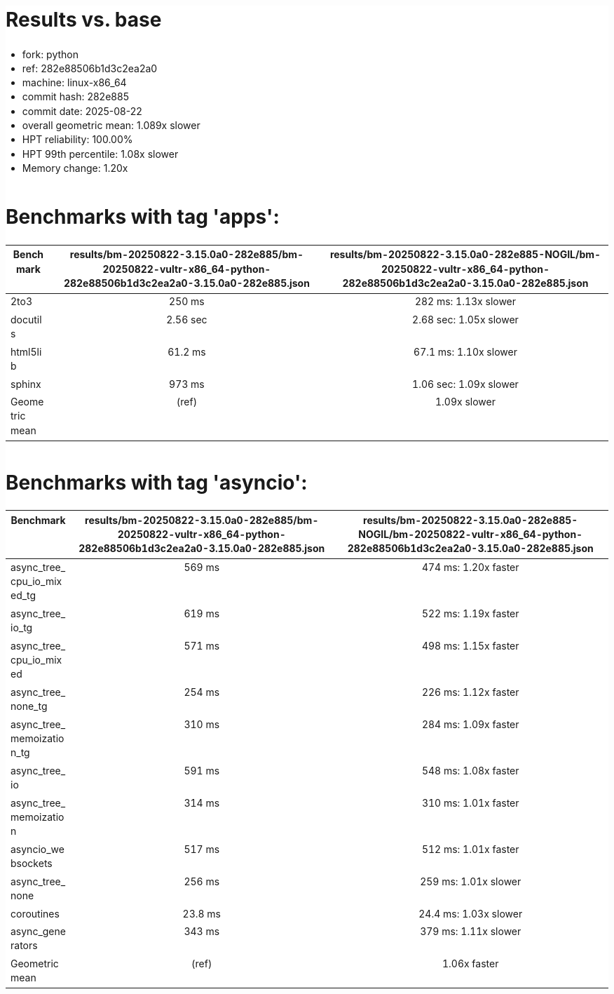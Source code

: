 # Results vs. base

- fork: python
- ref: 282e88506b1d3c2ea2a0
- machine: linux-x86_64
- commit hash: 282e885
- commit date: 2025-08-22
- overall geometric mean: 1.089x slower
- HPT reliability: 100.00%
- HPT 99th percentile: 1.08x slower
- Memory change: 1.20x

Benchmarks with tag 'apps':
===========================

| Benchmark      | results/bm-20250822-3.15.0a0-282e885/bm-20250822-vultr-x86_64-python-282e88506b1d3c2ea2a0-3.15.0a0-282e885.json | results/bm-20250822-3.15.0a0-282e885-NOGIL/bm-20250822-vultr-x86_64-python-282e88506b1d3c2ea2a0-3.15.0a0-282e885.json |
|----------------|:---------------------------------------------------------------------------------------------------------------:|:---------------------------------------------------------------------------------------------------------------------:|
| 2to3           | 250 ms                                                                                                          | 282 ms: 1.13x slower                                                                                                  |
| docutils       | 2.56 sec                                                                                                        | 2.68 sec: 1.05x slower                                                                                                |
| html5lib       | 61.2 ms                                                                                                         | 67.1 ms: 1.10x slower                                                                                                 |
| sphinx         | 973 ms                                                                                                          | 1.06 sec: 1.09x slower                                                                                                |
| Geometric mean | (ref)                                                                                                           | 1.09x slower                                                                                                          |

Benchmarks with tag 'asyncio':
==============================

| Benchmark                  | results/bm-20250822-3.15.0a0-282e885/bm-20250822-vultr-x86_64-python-282e88506b1d3c2ea2a0-3.15.0a0-282e885.json | results/bm-20250822-3.15.0a0-282e885-NOGIL/bm-20250822-vultr-x86_64-python-282e88506b1d3c2ea2a0-3.15.0a0-282e885.json |
|----------------------------|:---------------------------------------------------------------------------------------------------------------:|:---------------------------------------------------------------------------------------------------------------------:|
| async_tree_cpu_io_mixed_tg | 569 ms                                                                                                          | 474 ms: 1.20x faster                                                                                                  |
| async_tree_io_tg           | 619 ms                                                                                                          | 522 ms: 1.19x faster                                                                                                  |
| async_tree_cpu_io_mixed    | 571 ms                                                                                                          | 498 ms: 1.15x faster                                                                                                  |
| async_tree_none_tg         | 254 ms                                                                                                          | 226 ms: 1.12x faster                                                                                                  |
| async_tree_memoization_tg  | 310 ms                                                                                                          | 284 ms: 1.09x faster                                                                                                  |
| async_tree_io              | 591 ms                                                                                                          | 548 ms: 1.08x faster                                                                                                  |
| async_tree_memoization     | 314 ms                                                                                                          | 310 ms: 1.01x faster                                                                                                  |
| asyncio_websockets         | 517 ms                                                                                                          | 512 ms: 1.01x faster                                                                                                  |
| async_tree_none            | 256 ms                                                                                                          | 259 ms: 1.01x slower                                                                                                  |
| coroutines                 | 23.8 ms                                                                                                         | 24.4 ms: 1.03x slower                                                                                                 |
| async_generators           | 343 ms                                                                                                          | 379 ms: 1.11x slower                                                                                                  |
| Geometric mean             | (ref)                                                                                                           | 1.06x faster                                                                                                          |
